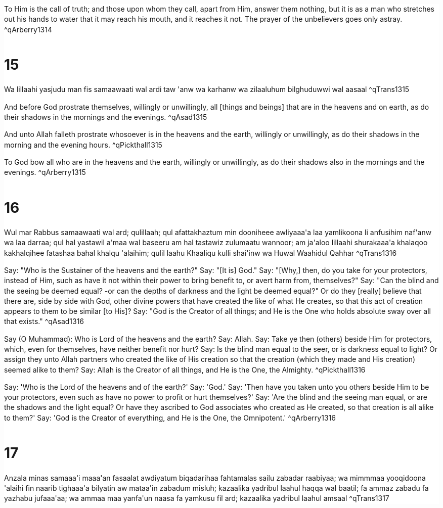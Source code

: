 
To Him is the call of truth; and those upon whom they call, apart from Him, answer them nothing, but it is as a man who stretches out his hands to water that it may reach his mouth, and it reaches it not. The prayer of the unbelievers goes only astray. ^qArberry1314

# 15

Wa lillaahi yasjudu man fis samaawaati wal ardi taw 'anw wa karhanw wa zilaaluhum bilghuduwwi wal aasaal ^qTrans1315


And before God prostrate themselves, willingly or unwillingly, all [things and beings] that are in the heavens and on earth, as do their shadows in the mornings and the evenings. ^qAsad1315


And unto Allah falleth prostrate whosoever is in the heavens and the earth, willingly or unwillingly, as do their shadows in the morning and the evening hours. ^qPickthall1315


To God bow all who are in the heavens and the earth, willingly or unwillingly, as do their shadows also in the mornings and the evenings. ^qArberry1315

# 16

Wul mar Rabbus samaawaati wal ard; qulillaah; qul afattakhaztum min dooniheee awliyaaa'a laa yamlikoona li anfusihim naf'anw wa laa darraa; qul hal yastawil a'maa wal baseeru am hal tastawiz zulumaatu wannoor; am ja'aloo lillaahi shurakaaa'a khalaqoo kakhalqihee fatashaa bahal khalqu 'alaihim; qulil laahu Khaaliqu kulli shai'inw wa Huwal Waahidul Qahhar ^qTrans1316


Say: "Who is the Sustainer of the heavens and the earth?" Say: "[It is] God." Say: "[Why,] then, do you take for your protectors, instead of Him, such as have it not within their power to bring benefit to, or avert harm from, themselves?" Say: "Can the blind and the seeing be deemed equal? -or can the depths of darkness and the light be deemed equal?" Or do they [really] believe that there are, side by side with God, other divine powers that have created the like of what He creates, so that this act of creation appears to them to be similar [to His]? Say: "God is the Creator of all things; and He is the One who holds absolute sway over all that exists." ^qAsad1316


Say (O Muhammad): Who is Lord of the heavens and the earth? Say: Allah. Say: Take ye then (others) beside Him for protectors, which, even for themselves, have neither benefit nor hurt? Say: Is the blind man equal to the seer, or is darkness equal to light? Or assign they unto Allah partners who created the like of His creation so that the creation (which they made and His creation) seemed alike to them? Say: Allah is the Creator of all things, and He is the One, the Almighty. ^qPickthall1316


Say: 'Who is the Lord of the heavens and of the earth?' Say: 'God.' Say: 'Then have you taken unto you others beside Him to be your protectors, even such as have no power to profit or hurt themselves?' Say: 'Are the blind and the seeing man equal, or are the shadows and the light equal? Or have they ascribed to God associates who created as He created, so that creation is all alike to them?' Say: 'God is the Creator of everything, and He is the One, the Omnipotent.' ^qArberry1316

# 17

Anzala minas samaaa'i maaa'an fasaalat awdiyatum biqadarihaa fahtamalas sailu zabadar raabiyaa; wa mimmmaa yooqidoona 'alaihi fin naarib tighaaa'a bilyatin aw mataa'in zabadum misluh; kazaalika yadribul laahul haqqa wal baatil; fa ammaz zabadu fa yazhabu jufaaa'aa; wa ammaa maa yanfa'un naasa fa yamkusu fil ard; kazaalika yadribul laahul amsaal ^qTrans1317
